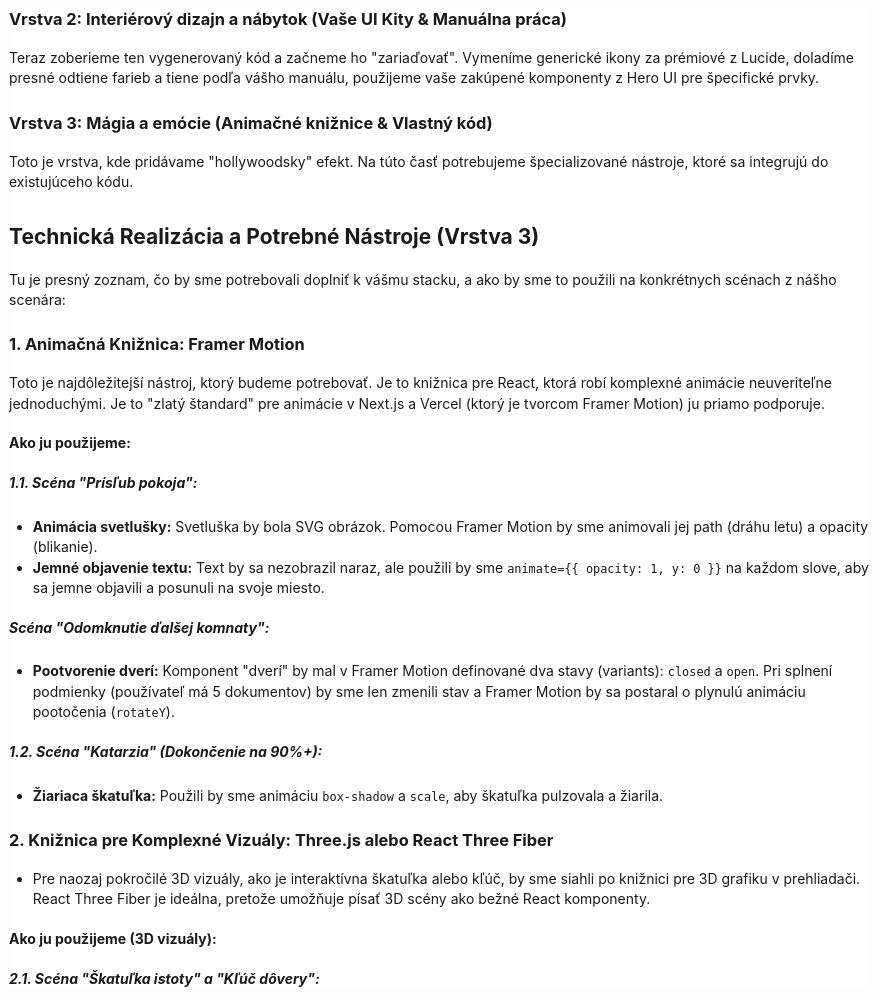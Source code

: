 ### **Vrstva 2: Interiérový dizajn a nábytok (Vaše UI Kity & Manuálna práca)**  

Teraz zoberieme ten vygenerovaný kód a začneme ho "zariaďovať". Vymeníme generické ikony za prémiové z Lucide, doladíme presné odtiene farieb a tiene podľa vášho manuálu, použijeme vaše zakúpené komponenty z Hero UI pre špecifické prvky.

### **Vrstva 3: Mágia a emócie (Animačné knižnice & Vlastný kód)**  

Toto je vrstva, kde pridávame "hollywoodsky" efekt. Na túto časť potrebujeme špecializované nástroje, ktoré sa integrujú do existujúceho kódu.

## **Technická Realizácia a Potrebné Nástroje (Vrstva 3)**

Tu je presný zoznam, čo by sme potrebovali doplniť k vášmu stacku, a ako by sme to použili na konkrétnych scénach z nášho scenára:

### **1. Animačná Knižnica: Framer Motion**  

Toto je najdôležitejší nástroj, ktorý budeme potrebovať. Je to knižnica pre React, ktorá robí komplexné animácie neuveriteľne jednoduchými. Je to "zlatý štandard" pre animácie v Next.js a Vercel (ktorý je tvorcom Framer Motion) ju priamo podporuje.

#### **Ako ju použijeme:**

##### **1.1. Scéna "Prísľub pokoja":**  

- **Animácia svetlušky:** Svetluška by bola SVG obrázok. Pomocou Framer Motion by sme animovali jej path (dráhu letu) a opacity (blikanie).
- **Jemné objavenie textu:** Text by sa nezobrazil naraz, ale použili by sme `animate={{ opacity: 1, y: 0 }}` na každom slove, aby sa jemne objavili a posunuli na svoje miesto.

##### **Scéna "Odomknutie ďalšej komnaty":**  

- **Pootvorenie dverí:** Komponent "dverí" by mal v Framer Motion definované dva stavy (variants): `closed` a `open`. Pri splnení podmienky (používateľ má 5 dokumentov) by sme len zmenili stav a Framer Motion by sa postaral o plynulú animáciu pootočenia (`rotateY`).

##### **1.2. Scéna "Katarzia" (Dokončenie na 90%+):**  

- **Žiariaca škatuľka:** Použili by sme animáciu `box-shadow` a `scale`, aby škatuľka pulzovala a žiarila.

### **2. Knižnica pre Komplexné Vizuály: Three.js alebo React Three Fiber**  

- Pre naozaj pokročilé 3D vizuály, ako je interaktívna škatuľka alebo kľúč, by sme siahli po knižnici pre 3D grafiku v prehliadači. React Three Fiber je ideálna, pretože umožňuje písať 3D scény ako bežné React komponenty.

#### **Ako ju použijeme (3D vizuály):**

##### **2.1. Scéna "Škatuľka istoty" a "Kľúč dôvery":**  
